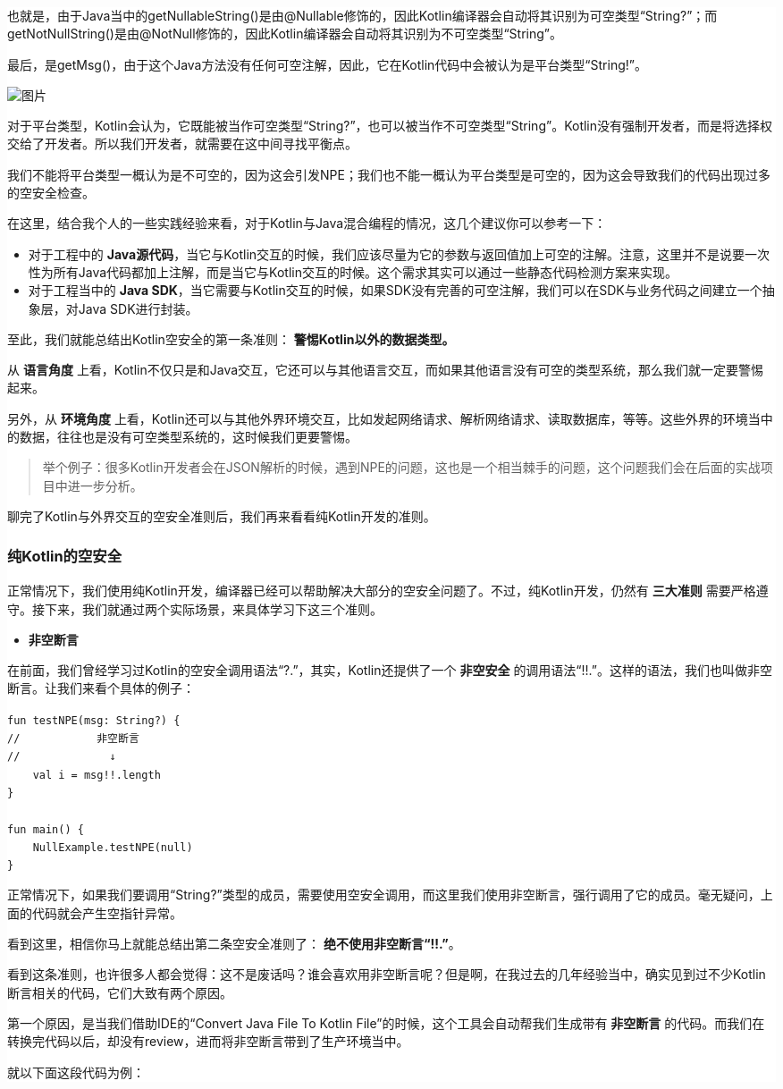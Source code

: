 也就是，由于Java当中的getNullableString()是由@Nullable修饰的，因此Kotlin编译器会自动将其识别为可空类型“String?”；而getNotNullString()是由@NotNull修饰的，因此Kotlin编译器会自动将其识别为不可空类型“String”。

最后，是getMsg()，由于这个Java方法没有任何可空注解，因此，它在Kotlin代码中会被认为是平台类型“String!”。

![图片](https://static001.geekbang.org/resource/image/24/9f/24516bc822c6187ca3be74c26a06859f.png?wh=1208x328)

对于平台类型，Kotlin会认为，它既能被当作可空类型“String?”，也可以被当作不可空类型“String”。Kotlin没有强制开发者，而是将选择权交给了开发者。所以我们开发者，就需要在这中间寻找平衡点。

我们不能将平台类型一概认为是不可空的，因为这会引发NPE；我们也不能一概认为平台类型是可空的，因为这会导致我们的代码出现过多的空安全检查。

在这里，结合我个人的一些实践经验来看，对于Kotlin与Java混合编程的情况，这几个建议你可以参考一下：

- 对于工程中的 **Java源代码**，当它与Kotlin交互的时候，我们应该尽量为它的参数与返回值加上可空的注解。注意，这里并不是说要一次性为所有Java代码都加上注解，而是当它与Kotlin交互的时候。这个需求其实可以通过一些静态代码检测方案来实现。
- 对于工程当中的 **Java SDK**，当它需要与Kotlin交互的时候，如果SDK没有完善的可空注解，我们可以在SDK与业务代码之间建立一个抽象层，对Java SDK进行封装。

至此，我们就能总结出Kotlin空安全的第一条准则： **警惕Kotlin以外的数据类型。**

从 **语言角度** 上看，Kotlin不仅只是和Java交互，它还可以与其他语言交互，而如果其他语言没有可空的类型系统，那么我们就一定要警惕起来。

另外，从 **环境角度** 上看，Kotlin还可以与其他外界环境交互，比如发起网络请求、解析网络请求、读取数据库，等等。这些外界的环境当中的数据，往往也是没有可空类型系统的，这时候我们更要警惕。

> 举个例子：很多Kotlin开发者会在JSON解析的时候，遇到NPE的问题，这也是一个相当棘手的问题，这个问题我们会在后面的实战项目中进一步分析。

聊完了Kotlin与外界交互的空安全准则后，我们再来看看纯Kotlin开发的准则。

### 纯Kotlin的空安全

正常情况下，我们使用纯Kotlin开发，编译器已经可以帮助解决大部分的空安全问题了。不过，纯Kotlin开发，仍然有 **三大准则** 需要严格遵守。接下来，我们就通过两个实际场景，来具体学习下这三个准则。

- **非空断言**

在前面，我们曾经学习过Kotlin的空安全调用语法“?.”，其实，Kotlin还提供了一个 **非空安全** 的调用语法“!!.”。这样的语法，我们也叫做非空断言。让我们来看个具体的例子：

```plain
fun testNPE(msg: String?) {
//            非空断言
//              ↓
    val i = msg!!.length
}

fun main() {
    NullExample.testNPE(null)
}

```

正常情况下，如果我们要调用“String?”类型的成员，需要使用空安全调用，而这里我们使用非空断言，强行调用了它的成员。毫无疑问，上面的代码就会产生空指针异常。

看到这里，相信你马上就能总结出第二条空安全准则了： **绝不使用非空断言“!!.”**。

看到这条准则，也许很多人都会觉得：这不是废话吗？谁会喜欢用非空断言呢？但是啊，在我过去的几年经验当中，确实见到过不少Kotlin断言相关的代码，它们大致有两个原因。

第一个原因，是当我们借助IDE的“Convert Java File To Kotlin File”的时候，这个工具会自动帮我们生成带有 **非空断言** 的代码。而我们在转换完代码以后，却没有review，进而将非空断言带到了生产环境当中。

就以下面这段代码为例：
